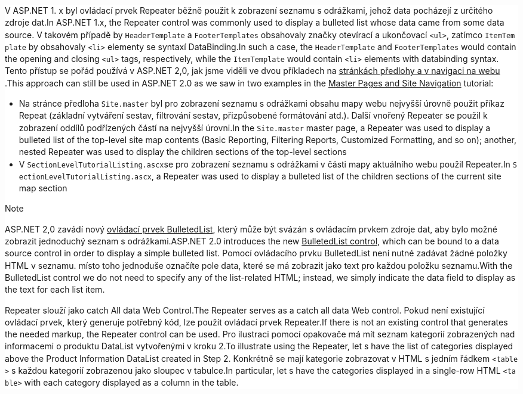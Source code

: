 <span data-ttu-id="fbff2-234">V ASP.NET 1. x byl ovládací prvek Repeater běžně použit k zobrazení seznamu s odrážkami, jehož data pocházejí z určitého zdroje dat.</span><span class="sxs-lookup"><span data-stu-id="fbff2-234">In ASP.NET 1.x, the Repeater control was commonly used to display a bulleted list whose data came from some data source.</span></span> <span data-ttu-id="fbff2-235">V takovém případě by `HeaderTemplate` a `FooterTemplates` obsahovaly značky otevírací a ukončovací `<ul>`, zatímco `ItemTemplate` by obsahovaly `<li>` elementy se syntaxí DataBinding.</span><span class="sxs-lookup"><span data-stu-id="fbff2-235">In such a case, the `HeaderTemplate` and `FooterTemplates` would contain the opening and closing `<ul>` tags, respectively, while the `ItemTemplate` would contain `<li>` elements with databinding syntax.</span></span> <span data-ttu-id="fbff2-236">Tento přístup se pořád používá v ASP.NET 2,0, jak jsme viděli ve dvou příkladech na [stránkách předlohy a v navigaci na webu](../introduction/master-pages-and-site-navigation-cs.md) .</span><span class="sxs-lookup"><span data-stu-id="fbff2-236">This approach can still be used in ASP.NET 2.0 as we saw in two examples in the [Master Pages and Site Navigation](../introduction/master-pages-and-site-navigation-cs.md) tutorial:</span></span>

- <span data-ttu-id="fbff2-237">Na stránce předloha `Site.master` byl pro zobrazení seznamu s odrážkami obsahu mapy webu nejvyšší úrovně použit příkaz Repeat (základní vytváření sestav, filtrování sestav, přizpůsobené formátování atd.). Další vnořený Repeater se použil k zobrazení oddílů podřízených částí na nejvyšší úrovni.</span><span class="sxs-lookup"><span data-stu-id="fbff2-237">In the `Site.master` master page, a Repeater was used to display a bulleted list of the top-level site map contents (Basic Reporting, Filtering Reports, Customized Formatting, and so on); another, nested Repeater was used to display the children sections of the top-level sections</span></span>
- <span data-ttu-id="fbff2-238">V `SectionLevelTutorialListing.ascx`se pro zobrazení seznamu s odrážkami v části mapy aktuálního webu použil Repeater.</span><span class="sxs-lookup"><span data-stu-id="fbff2-238">In `SectionLevelTutorialListing.ascx`, a Repeater was used to display a bulleted list of the children sections of the current site map section</span></span>

> [!NOTE]
> <span data-ttu-id="fbff2-239">ASP.NET 2,0 zavádí nový [ovládací prvek BulletedList](https://msdn.microsoft.com/library/ms228101.aspx), který může být svázán s ovládacím prvkem zdroje dat, aby bylo možné zobrazit jednoduchý seznam s odrážkami.</span><span class="sxs-lookup"><span data-stu-id="fbff2-239">ASP.NET 2.0 introduces the new [BulletedList control](https://msdn.microsoft.com/library/ms228101.aspx), which can be bound to a data source control in order to display a simple bulleted list.</span></span> <span data-ttu-id="fbff2-240">Pomocí ovládacího prvku BulletedList není nutné zadávat žádné položky HTML v seznamu. místo toho jednoduše označíte pole data, které se má zobrazit jako text pro každou položku seznamu.</span><span class="sxs-lookup"><span data-stu-id="fbff2-240">With the BulletedList control we do not need to specify any of the list-related HTML; instead, we simply indicate the data field to display as the text for each list item.</span></span>

<span data-ttu-id="fbff2-241">Repeater slouží jako catch All data Web Control.</span><span class="sxs-lookup"><span data-stu-id="fbff2-241">The Repeater serves as a catch all data Web control.</span></span> <span data-ttu-id="fbff2-242">Pokud není existující ovládací prvek, který generuje potřebný kód, lze použít ovládací prvek Repeater.</span><span class="sxs-lookup"><span data-stu-id="fbff2-242">If there is not an existing control that generates the needed markup, the Repeater control can be used.</span></span> <span data-ttu-id="fbff2-243">Pro ilustraci pomocí opakovače má mít seznam kategorií zobrazených nad informacemi o produktu DataList vytvořenými v kroku 2.</span><span class="sxs-lookup"><span data-stu-id="fbff2-243">To illustrate using the Repeater, let s have the list of categories displayed above the Product Information DataList created in Step 2.</span></span> <span data-ttu-id="fbff2-244">Konkrétně se mají kategorie zobrazovat v HTML s jedním řádkem `<table>` s každou kategorií zobrazenou jako sloupec v tabulce.</span><span class="sxs-lookup"><span data-stu-id="fbff2-244">In particular, let s have the categories displayed in a single-row HTML `<table>` with each category displayed as a column in the table.</span></span>
